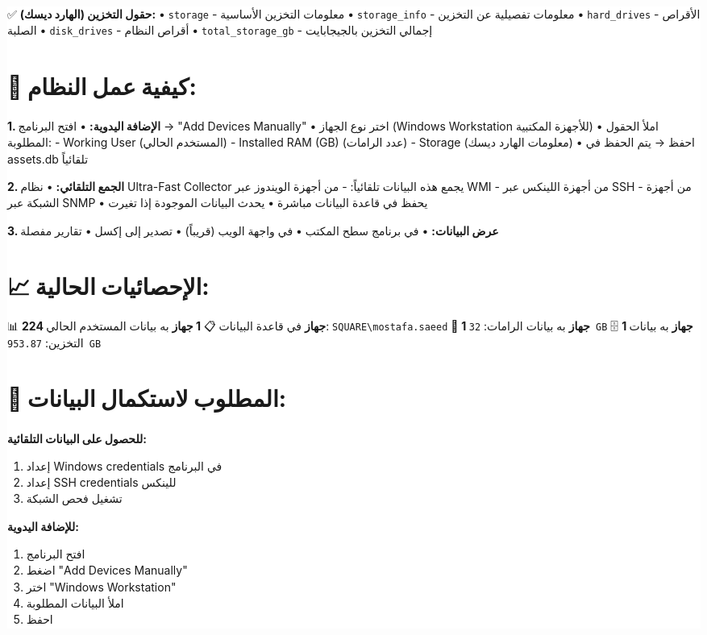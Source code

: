 ✅ **حقول التخزين (الهارد ديسك):**
   • `storage` - معلومات التخزين الأساسية
   • `storage_info` - معلومات تفصيلية عن التخزين
   • `hard_drives` - الأقراص الصلبة
   • `disk_drives` - أقراص النظام
   • `total_storage_gb` - إجمالي التخزين بالجيجابايت

🔄 **كيفية عمل النظام:**
=======================

**1. الإضافة اليدوية:**
   • افتح البرنامج → "Add Devices Manually"
   • اختر نوع الجهاز (Windows Workstation للأجهزة المكتبية)
   • املأ الحقول المطلوبة:
     - Working User (المستخدم الحالي)
     - Installed RAM (GB) (عدد الرامات)
     - Storage (معلومات الهارد ديسك)
   • احفظ → يتم الحفظ في assets.db تلقائياً

**2. الجمع التلقائي:**
   • نظام Ultra-Fast Collector يجمع هذه البيانات تلقائياً:
     - من أجهزة الويندوز عبر WMI
     - من أجهزة اللينكس عبر SSH
     - من أجهزة الشبكة عبر SNMP
   • يحفظ في قاعدة البيانات مباشرة
   • يحدث البيانات الموجودة إذا تغيرت

**3. عرض البيانات:**
   • في برنامج سطح المكتب
   • في واجهة الويب (قريباً)
   • تصدير إلى إكسل
   • تقارير مفصلة

📈 **الإحصائيات الحالية:**
==========================
   📊 **224 جهاز** في قاعدة البيانات
   📋 **1 جهاز** به بيانات المستخدم الحالي: `SQUARE\mostafa.saeed`
   💾 **1 جهاز** به بيانات الرامات: `32 GB`
   🗄️ **1 جهاز** به بيانات التخزين: `953.87 GB`

🎯 **المطلوب لاستكمال البيانات:**
=================================

**للحصول على البيانات التلقائية:**
   1. إعداد Windows credentials في البرنامج
   2. إعداد SSH credentials للينكس
   3. تشغيل فحص الشبكة

**للإضافة اليدوية:**
   1. افتح البرنامج
   2. اضغط "Add Devices Manually"
   3. اختر "Windows Workstation"
   4. املأ البيانات المطلوبة
   5. احفظ
